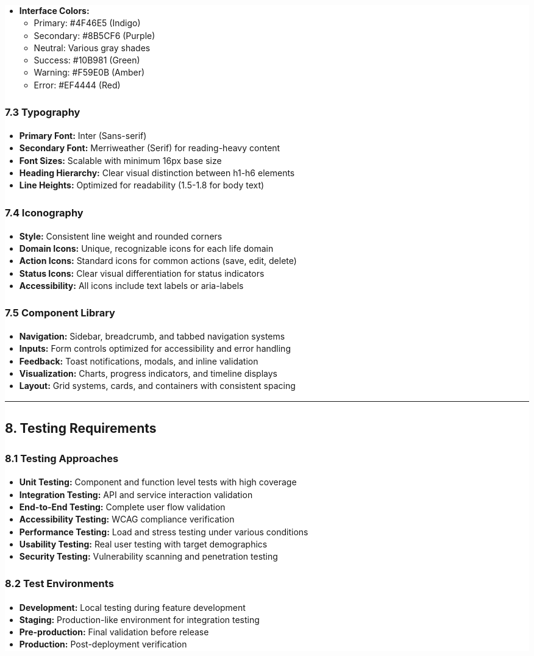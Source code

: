 - **Interface Colors:**
  - Primary: #4F46E5 (Indigo)
  - Secondary: #8B5CF6 (Purple)
  - Neutral: Various gray shades
  - Success: #10B981 (Green)
  - Warning: #F59E0B (Amber)
  - Error: #EF4444 (Red)

### 7.3 Typography

- **Primary Font:** Inter (Sans-serif)
- **Secondary Font:** Merriweather (Serif) for reading-heavy content
- **Font Sizes:** Scalable with minimum 16px base size
- **Heading Hierarchy:** Clear visual distinction between h1-h6 elements
- **Line Heights:** Optimized for readability (1.5-1.8 for body text)

### 7.4 Iconography

- **Style:** Consistent line weight and rounded corners
- **Domain Icons:** Unique, recognizable icons for each life domain
- **Action Icons:** Standard icons for common actions (save, edit, delete)
- **Status Icons:** Clear visual differentiation for status indicators
- **Accessibility:** All icons include text labels or aria-labels

### 7.5 Component Library

- **Navigation:** Sidebar, breadcrumb, and tabbed navigation systems
- **Inputs:** Form controls optimized for accessibility and error handling
- **Feedback:** Toast notifications, modals, and inline validation
- **Visualization:** Charts, progress indicators, and timeline displays
- **Layout:** Grid systems, cards, and containers with consistent spacing

---

## 8. Testing Requirements

### 8.1 Testing Approaches

- **Unit Testing:** Component and function level tests with high coverage
- **Integration Testing:** API and service interaction validation
- **End-to-End Testing:** Complete user flow validation
- **Accessibility Testing:** WCAG compliance verification
- **Performance Testing:** Load and stress testing under various conditions
- **Usability Testing:** Real user testing with target demographics
- **Security Testing:** Vulnerability scanning and penetration testing

### 8.2 Test Environments

- **Development:** Local testing during feature development
- **Staging:** Production-like environment for integration testing
- **Pre-production:** Final validation before release
- **Production:** Post-deployment verification
